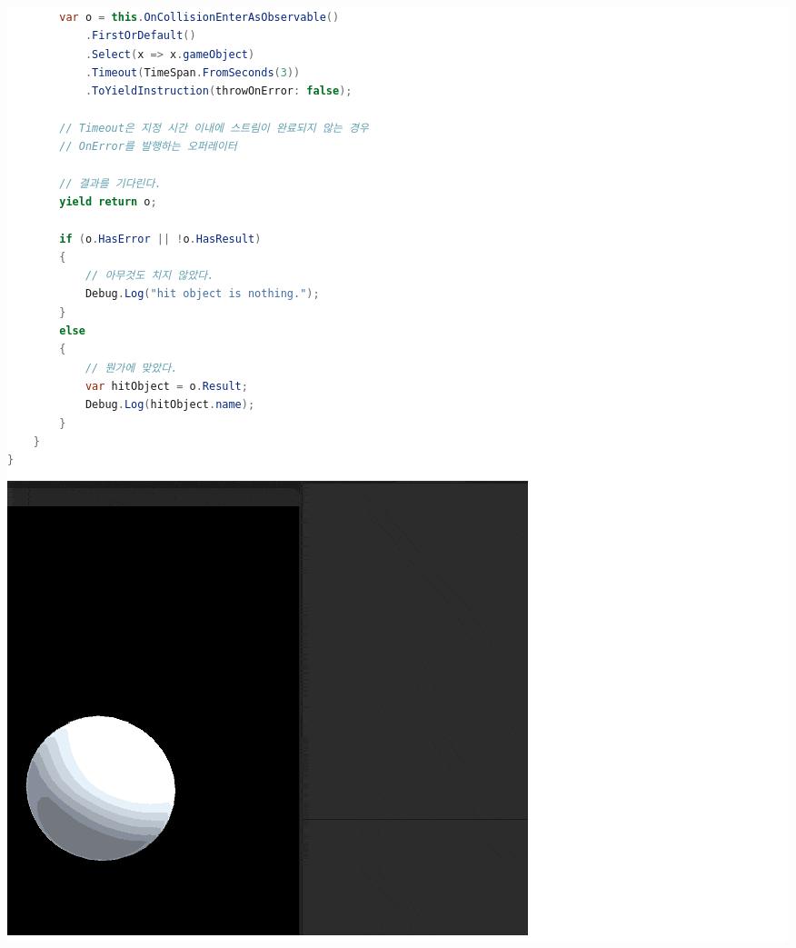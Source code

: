 ```cs
        var o = this.OnCollisionEnterAsObservable()
            .FirstOrDefault()
            .Select(x => x.gameObject)
            .Timeout(TimeSpan.FromSeconds(3))
            .ToYieldInstruction(throwOnError: false);
        
        // Timeout은 지정 시간 이내에 스트림이 완료되지 않는 경우
        // OnError를 발행하는 오퍼레이터
        
        // 결과를 기다린다.
        yield return o;

        if (o.HasError || !o.HasResult)
        {
            // 아무것도 치지 않았다.
            Debug.Log("hit object is nothing.");
        }
        else
        {
            // 뭔가에 맞았다.
            var hitObject = o.Result;
            Debug.Log(hitObject.name);
        }
    }
}
```

![](/images/unity3d/2020-02-26-3.gif)
